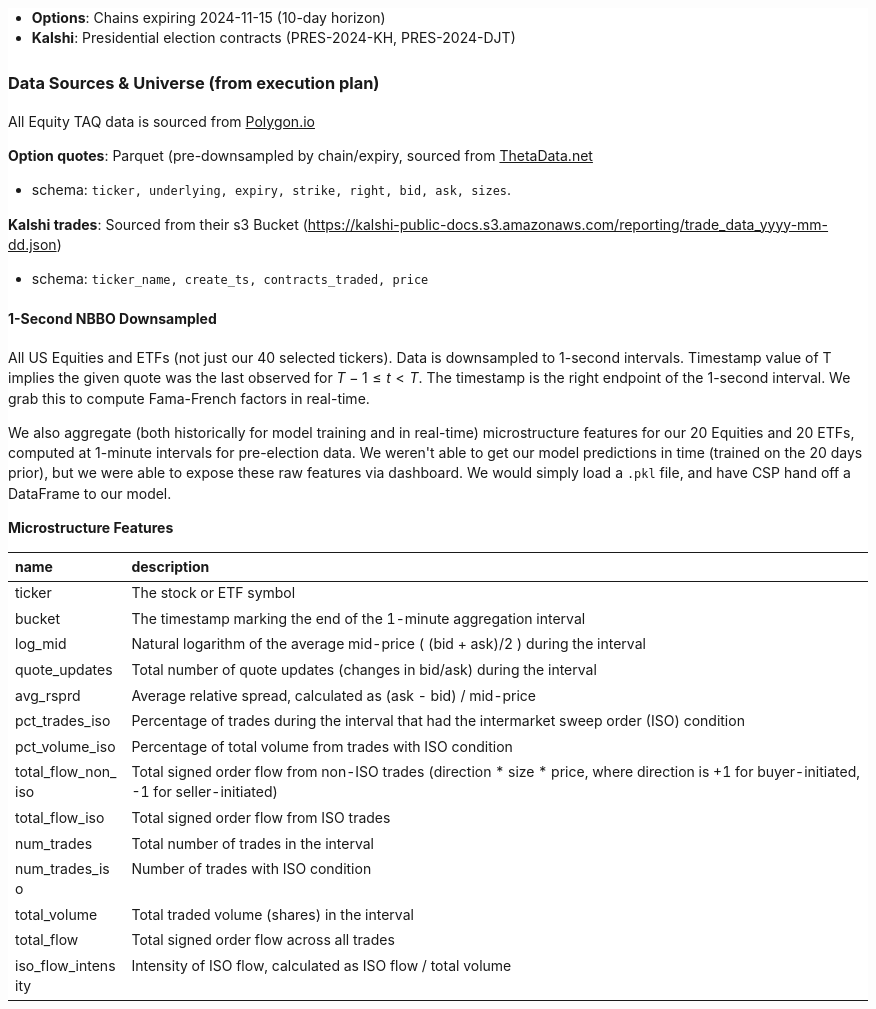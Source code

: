 -   **Options**: Chains expiring 2024-11-15 (10-day horizon)
-   **Kalshi**: Presidential election contracts (PRES-2024-KH, PRES-2024-DJT)

### Data Sources & Universe (from execution plan)

All Equity TAQ data is sourced from [Polygon.io](polygon.io)

**Option quotes**: Parquet (pre-downsampled by chain/expiry, sourced from [ThetaData.net](ThetaData.net)

-   schema: `ticker, underlying, expiry, strike, right, bid, ask, sizes`.

**Kalshi trades**: Sourced from their s3 Bucket (https://kalshi-public-docs.s3.amazonaws.com/reporting/trade_data_yyyy-mm-dd.json)

-   schema: `ticker_name, create_ts, contracts_traded, price`

#### 1-Second NBBO Downsampled

All US Equities and ETFs (not just our 40 selected tickers). Data is downsampled to 1-second intervals. Timestamp value of T implies the given quote was the last observed for $T-1 \le t \lt T$. The timestamp is the right endpoint of the 1-second interval. We grab this to compute Fama-French factors in real-time.

We also aggregate (both historically for model training and in real-time) microstructure features for our 20 Equities and 20 ETFs, computed at 1-minute intervals for pre-election data. We weren't able to get our model predictions in time (trained on the 20 days prior), but we were able to expose these raw features via dashboard. We would simply load a `.pkl` file, and have CSP hand off a DataFrame to our model.

**Microstructure Features**

| name | description |
|:--------------------------------------------|:--------------------------|
| ticker | The stock or ETF symbol |
| bucket | The timestamp marking the end of the 1-minute aggregation interval |
| log_mid | Natural logarithm of the average mid-price ( (bid + ask)/2 ) during the interval |
| quote_updates | Total number of quote updates (changes in bid/ask) during the interval |
| avg_rsprd | Average relative spread, calculated as (ask - bid) / mid-price |
| pct_trades_iso | Percentage of trades during the interval that had the intermarket sweep order (ISO) condition |
| pct_volume_iso | Percentage of total volume from trades with ISO condition |
| total_flow_non_iso | Total signed order flow from non-ISO trades (direction \* size \* price, where direction is +1 for buyer-initiated, -1 for seller-initiated) |
| total_flow_iso | Total signed order flow from ISO trades |
| num_trades | Total number of trades in the interval |
| num_trades_iso | Number of trades with ISO condition |
| total_volume | Total traded volume (shares) in the interval |
| total_flow | Total signed order flow across all trades |
| iso_flow_intensity | Intensity of ISO flow, calculated as ISO flow / total volume |
